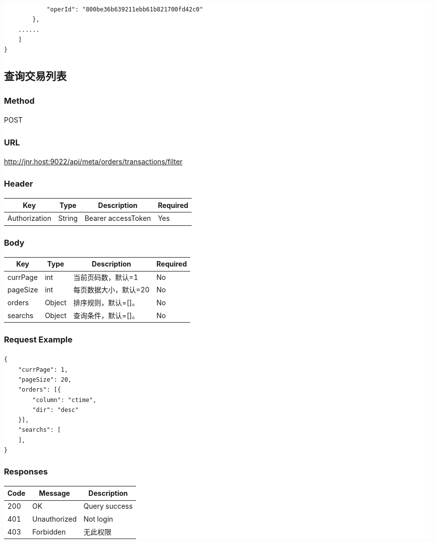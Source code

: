 ```
			"operId": "800be36b639211ebb61b821700fd42c0"
		},
    ......
	]
}
```



## 查询交易列表

### Method
POST

### URL
http://jnr.host:9022/api/meta/orders/transactions/filter

### Header
| Key    | Type | Description | Required |
| --------- | ----------- | ----------- | ----------- |
| Authorization    | String       | Bearer accessToken | Yes |

### Body

| Key    | Type | Description | Required |
| --------- | ----------- | ----------- | ----------- |
| currPage    | int       | 当前页码数，默认=1 | No |
| pageSize | int        | 每页数据大小，默认=20 | No |
| orders | Object        | 排序规则，默认=[]。 | No |
| searchs | Object        | 查询条件，默认=[]。 | No |

### Request Example
```
{
    "currPage": 1,
    "pageSize": 20,
    "orders": [{
        "column": "ctime",
        "dir": "desc"
    }],
    "searchs": [
    ],
}
```

### Responses
| Code    | Message | Description |
| --------- | ----------- | ----------- |
| 200    | OK       | Query success |
| 401 | Unauthorized | Not login |
| 403 | Forbidden | 无此权限 |
